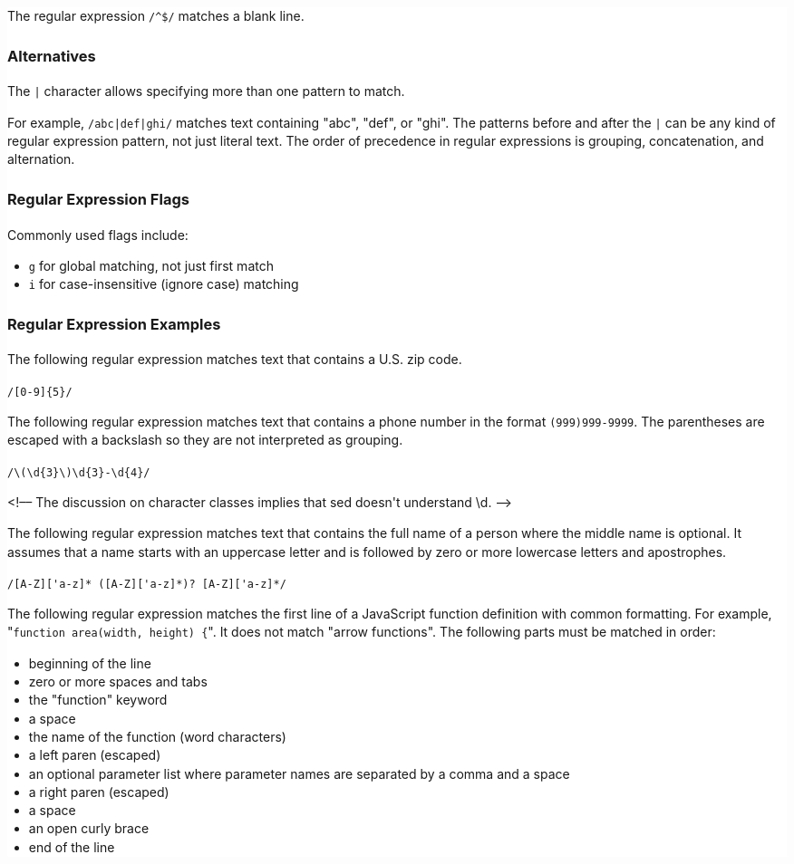The regular expression `/^$/` matches a blank line.

### Alternatives

The `|` character allows specifying more than one pattern to match.

For example, `/abc|def|ghi/` matches text containing
"abc", "def", or "ghi".
The patterns before and after the `|` can be any kind
of regular expression pattern, not just literal text.
The order of precedence in regular expressions is grouping, concatenation, and alternation.

### Regular Expression Flags

Commonly used flags include:

- `g` for global matching, not just first match
- `i` for case-insensitive (ignore case) matching

### Regular Expression Examples

The following regular expression matches text that contains a U.S. zip code.

```script
/[0-9]{5}/
```

The following regular expression matches text that contains
a phone number in the format `(999)999-9999`.
The parentheses are escaped with a backslash
so they are not interpreted as grouping.

```script
/\(\d{3}\)\d{3}-\d{4}/
```

<!–– The discussion on character classes implies that sed doesn't understand \d. -->

The following regular expression matches text that contains the
full name of a person where the middle name is optional.
It assumes that a name
starts with an uppercase letter and is
followed by zero or more lowercase letters and apostrophes.

```script
/[A-Z]['a-z]* ([A-Z]['a-z]*)? [A-Z]['a-z]*/
```

The following regular expression matches the first line of a
JavaScript function definition with common formatting.
For example, "`function area(width, height) {`".
It does not match "arrow functions".
The following parts must be matched in order:

- beginning of the line
- zero or more spaces and tabs
- the "function" keyword
- a space
- the name of the function (word characters)
- a left paren (escaped)
- an optional parameter list
  where parameter names are separated
  by a comma and a space
- a right paren (escaped)
- a space
- an open curly brace
- end of the line
